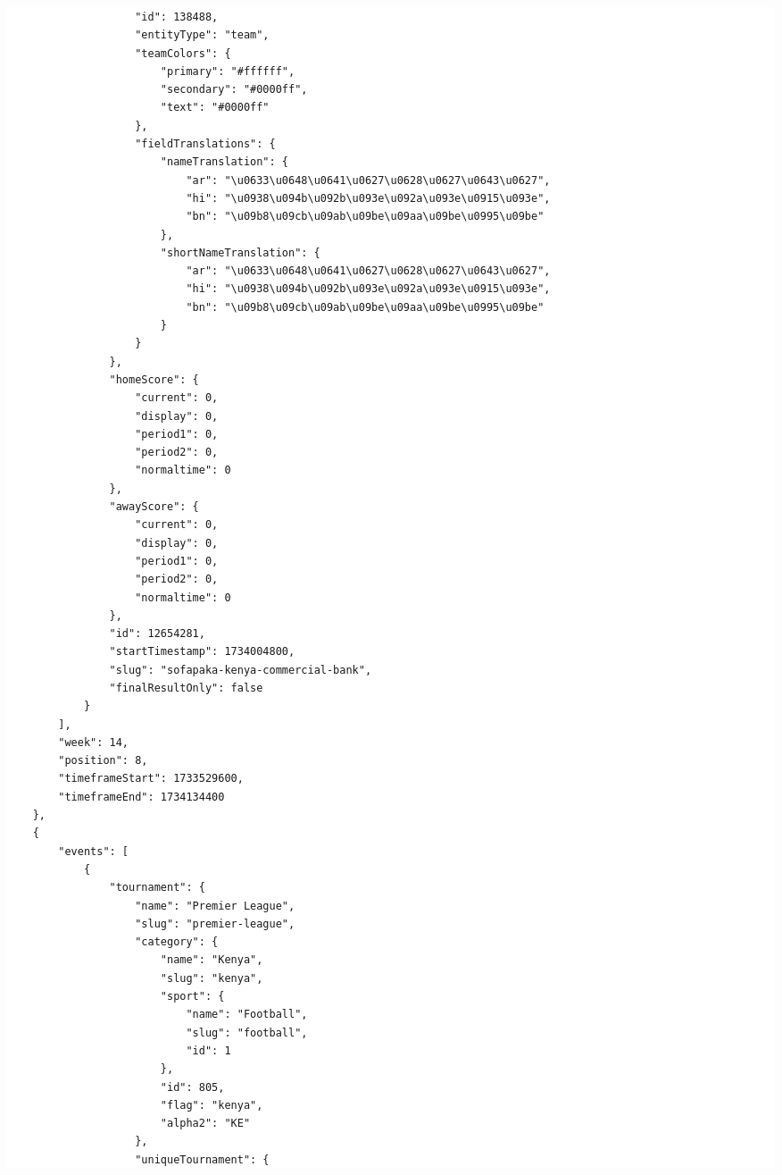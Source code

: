                         "id": 138488,
                        "entityType": "team",
                        "teamColors": {
                            "primary": "#ffffff",
                            "secondary": "#0000ff",
                            "text": "#0000ff"
                        },
                        "fieldTranslations": {
                            "nameTranslation": {
                                "ar": "\u0633\u0648\u0641\u0627\u0628\u0627\u0643\u0627",
                                "hi": "\u0938\u094b\u092b\u093e\u092a\u093e\u0915\u093e",
                                "bn": "\u09b8\u09cb\u09ab\u09be\u09aa\u09be\u0995\u09be"
                            },
                            "shortNameTranslation": {
                                "ar": "\u0633\u0648\u0641\u0627\u0628\u0627\u0643\u0627",
                                "hi": "\u0938\u094b\u092b\u093e\u092a\u093e\u0915\u093e",
                                "bn": "\u09b8\u09cb\u09ab\u09be\u09aa\u09be\u0995\u09be"
                            }
                        }
                    },
                    "homeScore": {
                        "current": 0,
                        "display": 0,
                        "period1": 0,
                        "period2": 0,
                        "normaltime": 0
                    },
                    "awayScore": {
                        "current": 0,
                        "display": 0,
                        "period1": 0,
                        "period2": 0,
                        "normaltime": 0
                    },
                    "id": 12654281,
                    "startTimestamp": 1734004800,
                    "slug": "sofapaka-kenya-commercial-bank",
                    "finalResultOnly": false
                }
            ],
            "week": 14,
            "position": 8,
            "timeframeStart": 1733529600,
            "timeframeEnd": 1734134400
        },
        {
            "events": [
                {
                    "tournament": {
                        "name": "Premier League",
                        "slug": "premier-league",
                        "category": {
                            "name": "Kenya",
                            "slug": "kenya",
                            "sport": {
                                "name": "Football",
                                "slug": "football",
                                "id": 1
                            },
                            "id": 805,
                            "flag": "kenya",
                            "alpha2": "KE"
                        },
                        "uniqueTournament": {
